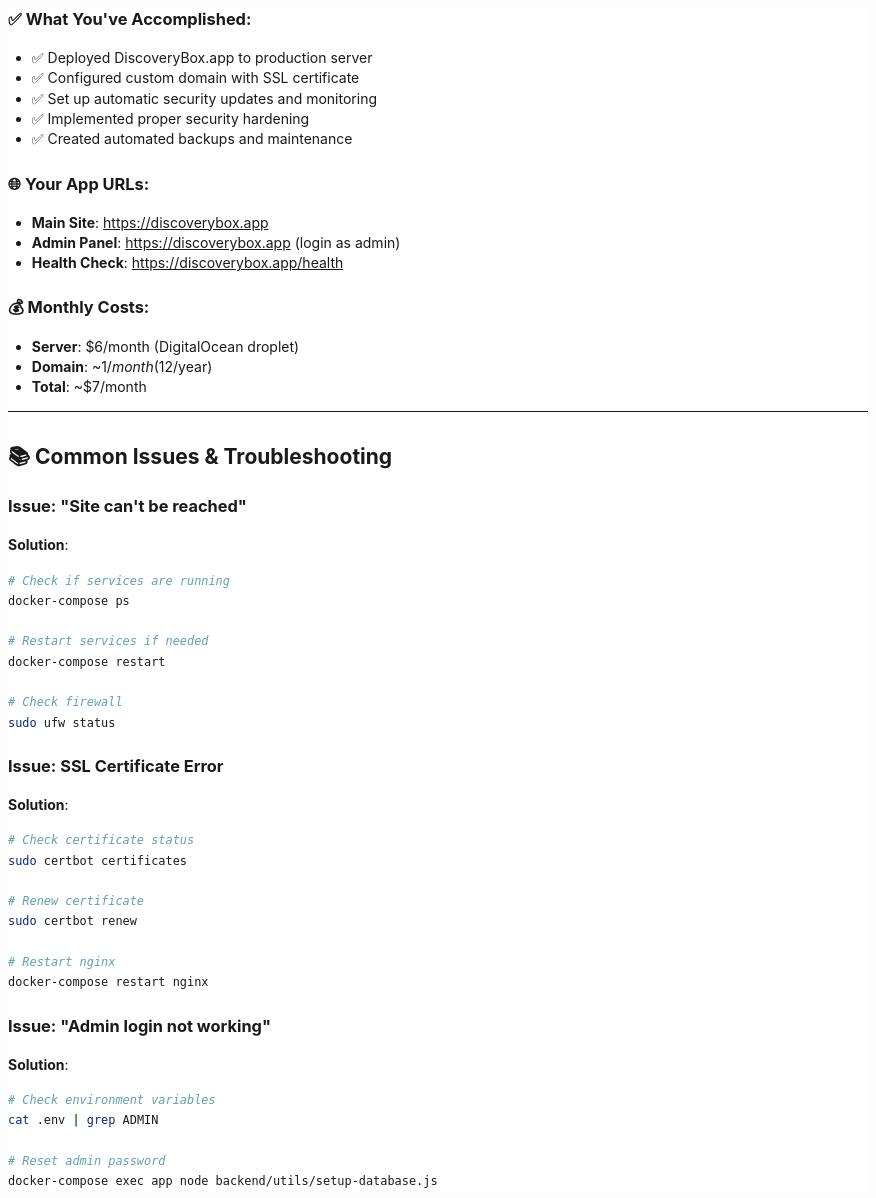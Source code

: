 ### ✅ What You've Accomplished:
- ✅ Deployed DiscoveryBox.app to production server
- ✅ Configured custom domain with SSL certificate  
- ✅ Set up automatic security updates and monitoring
- ✅ Implemented proper security hardening
- ✅ Created automated backups and maintenance

### 🌐 Your App URLs:
- **Main Site**: https://discoverybox.app
- **Admin Panel**: https://discoverybox.app (login as admin)
- **Health Check**: https://discoverybox.app/health

### 💰 Monthly Costs:
- **Server**: $6/month (DigitalOcean droplet)
- **Domain**: ~$1/month ($12/year)
- **Total**: ~$7/month

---

## 📚 Common Issues & Troubleshooting

### Issue: "Site can't be reached"
**Solution**: 
```bash
# Check if services are running
docker-compose ps

# Restart services if needed
docker-compose restart

# Check firewall
sudo ufw status
```

### Issue: SSL Certificate Error
**Solution**:
```bash
# Check certificate status
sudo certbot certificates

# Renew certificate
sudo certbot renew

# Restart nginx
docker-compose restart nginx
```

### Issue: "Admin login not working"
**Solution**:
```bash
# Check environment variables
cat .env | grep ADMIN

# Reset admin password
docker-compose exec app node backend/utils/setup-database.js
```
